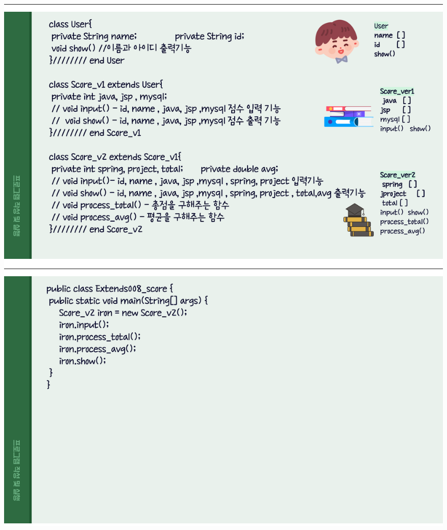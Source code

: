 

---

<img src="./chapter9-2/035.png" alt="extends 035" width="100%" />



---

<img src="./chapter9-2/036.png" alt="extends 036" width="100%" />
